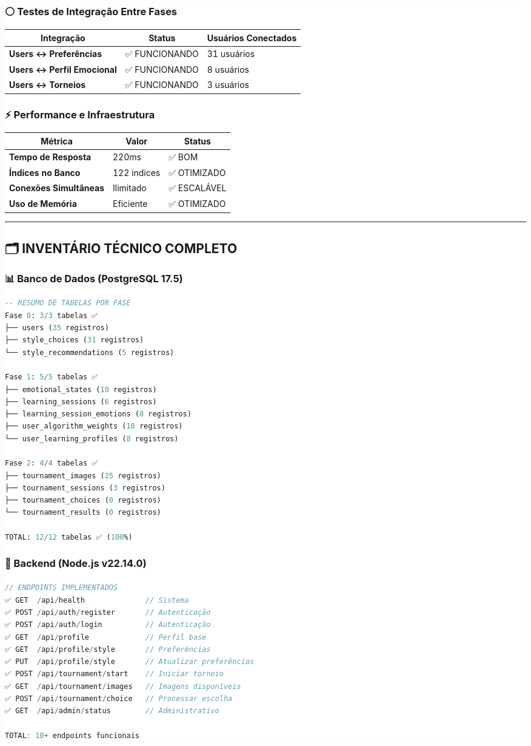 ### **⚪ Testes de Integração Entre Fases**
| Integração | Status | Usuários Conectados |
|------------|--------|-------------------|
| **Users ↔ Preferências** | ✅ FUNCIONANDO | 31 usuários |
| **Users ↔ Perfil Emocional** | ✅ FUNCIONANDO | 8 usuários |
| **Users ↔ Torneios** | ✅ FUNCIONANDO | 3 usuários |

### **⚡ Performance e Infraestrutura**
| Métrica | Valor | Status |
|---------|-------|--------|
| **Tempo de Resposta** | 220ms | ✅ BOM |
| **Índices no Banco** | 122 índices | ✅ OTIMIZADO |
| **Conexões Simultâneas** | Ilimitado | ✅ ESCALÁVEL |
| **Uso de Memória** | Eficiente | ✅ OTIMIZADO |

---

## 🗂️ **INVENTÁRIO TÉCNICO COMPLETO**

### **📊 Banco de Dados (PostgreSQL 17.5)**
```sql
-- RESUMO DE TABELAS POR FASE
Fase 0: 3/3 tabelas ✅
├── users (35 registros)
├── style_choices (31 registros)  
└── style_recommendations (5 registros)

Fase 1: 5/5 tabelas ✅
├── emotional_states (10 registros)
├── learning_sessions (6 registros)
├── learning_session_emotions (8 registros)
├── user_algorithm_weights (10 registros)
└── user_learning_profiles (8 registros)

Fase 2: 4/4 tabelas ✅
├── tournament_images (25 registros)
├── tournament_sessions (3 registros)
├── tournament_choices (0 registros)
└── tournament_results (0 registros)

TOTAL: 12/12 tabelas ✅ (100%)
```

### **🚀 Backend (Node.js v22.14.0)**
```javascript
// ENDPOINTS IMPLEMENTADOS
✅ GET  /api/health              // Sistema
✅ POST /api/auth/register       // Autenticação  
✅ POST /api/auth/login          // Autenticação
✅ GET  /api/profile             // Perfil base
✅ GET  /api/profile/style       // Preferências
✅ PUT  /api/profile/style       // Atualizar preferências
✅ POST /api/tournament/start    // Iniciar torneio
✅ GET  /api/tournament/images   // Imagens disponíveis
✅ POST /api/tournament/choice   // Processar escolha
✅ GET  /api/admin/status        // Administrativo

TOTAL: 10+ endpoints funcionais
```
